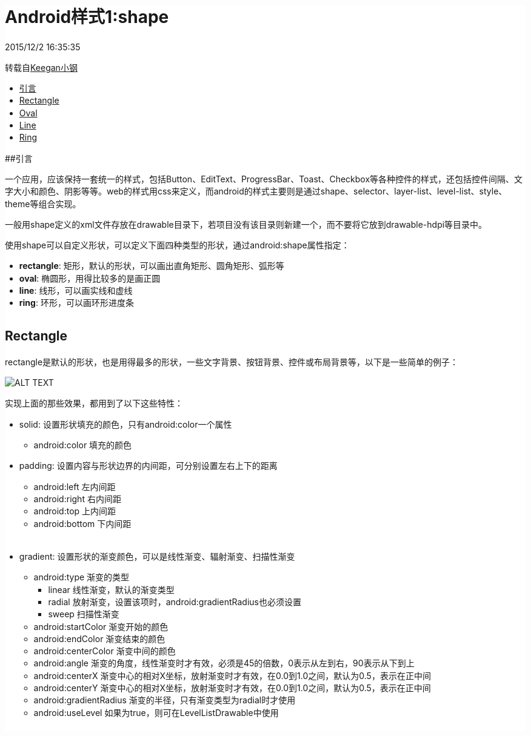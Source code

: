 Android样式1:shape
========
2015/12/2 16:35:35   

 转载自[Keegan小钢](http://keeganlee.me/post/android/20151031)

*	[引言](#preface)
*	[Rectangle](#rec)
*	[Oval](#oval)
*	[Line](#line)
*	[Ring](#ring)

##引言

一个应用，应该保持一套统一的样式，包括Button、EditText、ProgressBar、Toast、Checkbox等各种控件的样式，还包括控件间隔、文字大小和颜色、阴影等等。web的样式用css来定义，而android的样式主要则是通过shape、selector、layer-list、level-list、style、theme等组合实现。

一般用shape定义的xml文件存放在drawable目录下，若项目没有该目录则新建一个，而不要将它放到drawable-hdpi等目录中。

使用shape可以自定义形状，可以定义下面四种类型的形状，通过android:shape属性指定：

- **rectangle**: 矩形，默认的形状，可以画出直角矩形、圆角矩形、弧形等
- **oval**: 椭圆形，用得比较多的是画正圆
- **line**: 线形，可以画实线和虚线
- **ring**: 环形，可以画环形进度条

<h2 id="rec">Rectangle</h2>

rectangle是默认的形状，也是用得最多的形状，一些文字背景、按钮背景、控件或布局背景等，以下是一些简单的例子：

![ALT TEXT](http://keeganlee.me/android/_image/20150830/S50829-115225.jpg)

实现上面的那些效果，都用到了以下这些特性：

*	solid: 设置形状填充的颜色，只有android:color一个属性  

	*	android:color 填充的颜色
	　　
*	padding: 设置内容与形状边界的内间距，可分别设置左右上下的距离
	
	*	android:left 左内间距
	*	android:right 右内间距
	*	android:top 上内间距
	*	android:bottom 下内间距  
　　　　　　　　　
*	gradient: 设置形状的渐变颜色，可以是线性渐变、辐射渐变、扫描性渐变

	*	android:type 渐变的类型
		*	linear 线性渐变，默认的渐变类型
		*	radial 放射渐变，设置该项时，android:gradientRadius也必须设置
		*	sweep 扫描性渐变
	*	android:startColor 渐变开始的颜色
	*	android:endColor 渐变结束的颜色
	*	android:centerColor 渐变中间的颜色
	*	android:angle 渐变的角度，线性渐变时才有效，必须是45的倍数，0表示从左到右，90表示从下到上
	*	android:centerX 渐变中心的相对X坐标，放射渐变时才有效，在0.0到1.0之间，默认为0.5，表示在正中间
	*	android:centerY 渐变中心的相对X坐标，放射渐变时才有效，在0.0到1.0之间，默认为0.5，表示在正中间
	*	android:gradientRadius 渐变的半径，只有渐变类型为radial时才使用
	*	android:useLevel 如果为true，则可在LevelListDrawable中使用  
	　　     